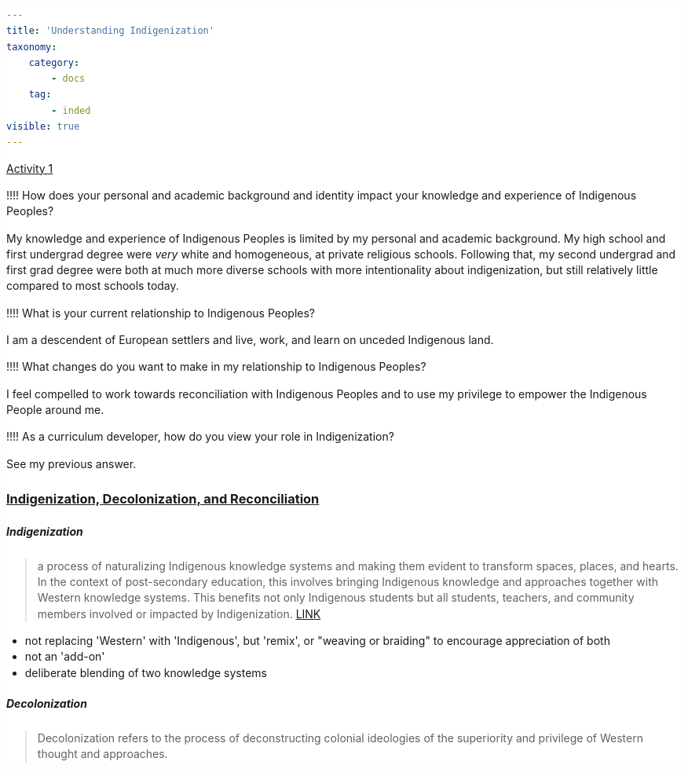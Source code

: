 ```yaml
---
title: 'Understanding Indigenization'
taxonomy:
    category:
        - docs
    tag:
        - inded
visible: true
---
```


[Activity 1](https://opentextbc.ca/indigenizationcurriculumdevelopers/chapter/chapter-1/)

!!!! How does your personal and academic background and identity impact your knowledge and experience of Indigenous Peoples?

My knowledge and experience of Indigenous Peoples is limited by my personal and academic background. My high school and first undergrad degree were *very* white and homogeneous, at private religious schools. Following that, my second undergrad and first grad degree were both at much more diverse schools with more intentionality about indigenization, but still relatively little compared to most schools today.

!!!! What is your current relationship to Indigenous Peoples?

I am a descendent of European settlers and live, work, and learn on unceded Indigenous land.

!!!! What changes do you want to make in my relationship to Indigenous Peoples?

I feel compelled to work towards reconciliation with Indigenous Peoples and to use my privilege to empower the Indigenous People around me.

!!!! As a curriculum developer, how do you view your role in Indigenization?

See my previous answer.

### [Indigenization, Decolonization, and Reconciliation](https://opentextbc.ca/indigenizationcurriculumdevelopers/chapter/indigenization-decolonization-and-reconciliation/)

##### Indigenization
> a process of naturalizing Indigenous knowledge systems and making them evident to transform spaces, places, and hearts. In the context of post-secondary education, this involves bringing Indigenous knowledge and approaches together with Western knowledge systems. This benefits not only Indigenous students but all students, teachers, and community members involved or impacted by Indigenization. [LINK](https://opentextbc.ca/indigenizationcurriculumdevelopers/chapter/indigenization-decolonization-and-reconciliation/)

- not replacing 'Western' with 'Indigenous', but 'remix', or "weaving or braiding" to encourage appreciation of both
- not an 'add-on'
- deliberate blending of two knowledge systems

##### Decolonization
> Decolonization refers to the process of deconstructing colonial ideologies of the superiority and privilege of Western thought and approaches.
